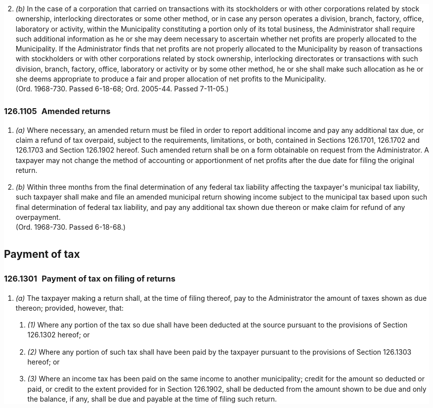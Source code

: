 2. _(b)_ In the case of a corporation that carried on transactions with its
stockholders or with other corporations related by stock ownership, interlocking
directorates or some other method, or in case any person operates a division,
branch, factory, office, laboratory or activity, within the Municipality
constituting a portion only of its total business, the Administrator shall
require such additional information as he or she may deem necessary to ascertain
whether net profits are properly allocated to the Municipality. If the
Administrator finds that net profits are not properly allocated to the
Municipality by reason of transactions with stockholders or with other
corporations related by stock ownership, interlocking directorates or
transactions with such division, branch, factory, office, laboratory or activity
or by some other method, he or she shall make such allocation as he or she deems
appropriate to produce a fair and proper allocation of net profits to the
Municipality.\
(Ord. 1968-730. Passed 6-18-68; Ord. 2005-44. Passed 7-11-05.)

### 126.1105   Amended returns

1. _(a)_ Where necessary, an amended return must be filed in order to report
additional income and pay any additional tax due, or claim a refund of tax
overpaid, subject to the requirements, limitations, or both, contained in
Sections 126.1701, 126.1702 and 126.1703 and Section 126.1902 hereof. Such
amended return shall be on a form obtainable on request from the Administrator.
A taxpayer may not change the method of accounting or apportionment of net
profits after the due date for filing the original return.

2. _(b)_ Within three months from the final determination of any federal tax
liability affecting the taxpayer's municipal tax liability, such taxpayer shall
make and file an amended municipal return showing income subject to the
municipal tax based upon such final determination of federal tax liability, and
pay any additional tax shown due thereon or make claim for refund of any
overpayment.\
(Ord. 1968-730. Passed 6-18-68.)

## Payment of tax

### 126.1301   Payment of tax on filing of returns

1. _(a)_ The taxpayer making a return shall, at the time of filing thereof, pay
to the Administrator the amount of taxes shown as due thereon; provided,
however, that:

    1. _(1)_ Where any portion of the tax so due shall have been deducted at the
    source pursuant to the provisions of Section 126.1302 hereof; or

    2. _(2)_ Where any portion of such tax shall have been paid by the taxpayer
    pursuant to the provisions of Section 126.1303 hereof; or

    3. _(3)_ Where an income tax has been paid on the same income to another
    municipality; credit for the amount so deducted or paid, or credit to the
    extent provided for in Section 126.1902, shall be deducted from the amount
    shown to be due and only the balance, if any, shall be due and payable at
    the time of filing such return.
